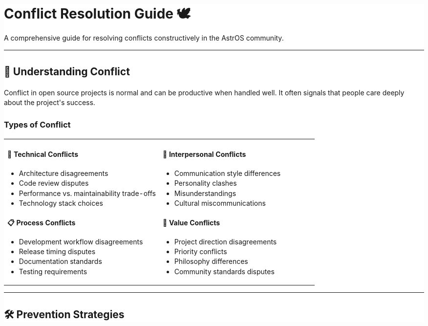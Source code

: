 # Conflict Resolution Guide 🕊️

A comprehensive guide for resolving conflicts constructively in the AstrOS community.

---

## 🎯 Understanding Conflict

Conflict in open source projects is normal and can be productive when handled well. It often signals that people care deeply about the project's success.

### Types of Conflict

<table>
<tr>
<td width="50%">

#### 🔧 **Technical Conflicts**
- Architecture disagreements
- Code review disputes
- Performance vs. maintainability trade-offs
- Technology stack choices

#### 📋 **Process Conflicts**  
- Development workflow disagreements
- Release timing disputes
- Documentation standards
- Testing requirements

</td>
<td width="50%">

#### 👥 **Interpersonal Conflicts**
- Communication style differences
- Personality clashes
- Misunderstandings
- Cultural miscommunications

#### 🎯 **Value Conflicts**
- Project direction disagreements
- Priority conflicts
- Philosophy differences
- Community standards disputes

</td>
</tr>
</table>

---

## 🛠️ Prevention Strategies

